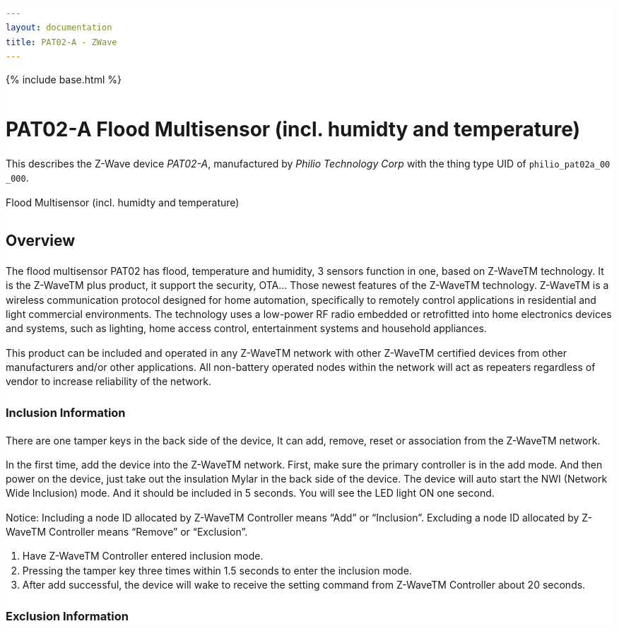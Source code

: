 ```yaml
---
layout: documentation
title: PAT02-A - ZWave
---
```


{% include base.html %}

# PAT02-A Flood Multisensor (incl. humidty and temperature)

This describes the Z-Wave device *PAT02-A*, manufactured by *Philio Technology Corp* with the thing type UID of ```philio_pat02a_00_000```. 

Flood Multisensor (incl. humidty and temperature)  


## Overview 

The flood multisensor PAT02 has flood, temperature and humidity, 3 sensors function in one, based on Z-WaveTM technology. It is the Z-WaveTM plus product, it support the security, OTA... Those newest features of the Z-WaveTM technology. Z-WaveTM is a wireless communication protocol designed for home automation, specifically to remotely control applications in residential and light commercial environments. The technology uses a low-power RF radio embedded or retrofitted into home electronics devices and systems, such as lighting, home access control, entertainment systems and household appliances.

This product can be included and operated in any Z-WaveTM network with other Z-WaveTM certified devices from other manufacturers and/or other applications. All non-battery operated nodes within the network will act as repeaters regardless of vendor to increase reliability of the network.

  


### Inclusion Information 

There are one tamper keys in the back side of the device, It can add, remove, reset or association from the Z-WaveTM network. 

In the first time, add the device into the Z-WaveTM network. First, make sure the primary controller is in the add mode. And then power on the device, just take out the insulation Mylar in the back side of the device. The device will auto start the NWI (Network Wide Inclusion) mode. And it should be included in 5 seconds. You will see the LED light ON one second.

Notice: Including a node ID allocated by Z-WaveTM Controller means “Add” or “Inclusion”. Excluding a node ID allocated by Z-WaveTM Controller means “Remove” or “Exclusion”.

1.  Have Z-WaveTM Controller entered inclusion mode.
2.  Pressing the tamper key three times within 1.5 seconds to enter the inclusion mode.
3.  After add successful, the device will wake to receive the setting command from Z-WaveTM Controller about 20 seconds.

  


### Exclusion Information 
